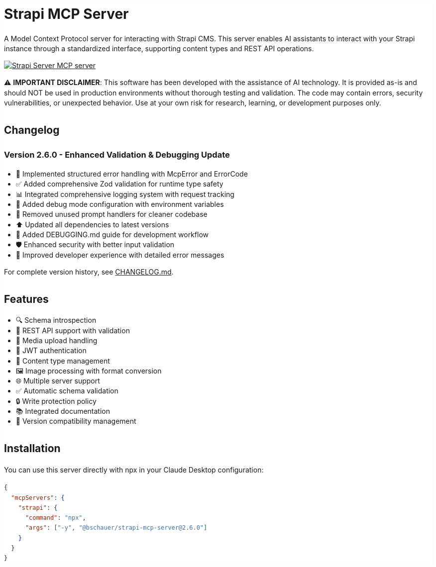 # Strapi MCP Server

A Model Context Protocol server for interacting with Strapi CMS. This server enables AI assistants to interact with your Strapi instance through a standardized interface, supporting content types and REST API operations.

<a href="https://glama.ai/mcp/servers/qfdkybxvkp">
  <img width="380" height="200" src="https://glama.ai/mcp/servers/qfdkybxvkp/badge" alt="Strapi Server MCP server" />
</a>

⚠️ **IMPORTANT DISCLAIMER**: This software has been developed with the assistance of AI technology. It is provided as-is and should NOT be used in production environments without thorough testing and validation. The code may contain errors, security vulnerabilities, or unexpected behavior. Use at your own risk for research, learning, or development purposes only.

## Changelog

### Version 2.6.0 - Enhanced Validation & Debugging Update

- 🔧 Implemented structured error handling with McpError and ErrorCode
- ✅ Added comprehensive Zod validation for runtime type safety
- 📊 Integrated comprehensive logging system with request tracking
- 🐛 Added debug mode configuration with environment variables
- 🧹 Removed unused prompt handlers for cleaner codebase
- ⬆️ Updated all dependencies to latest versions
- 📖 Added DEBUGGING.md guide for development workflow
- 🛡️ Enhanced security with better input validation
- 🚀 Improved developer experience with detailed error messages

For complete version history, see [CHANGELOG.md](./CHANGELOG.md).

## Features

- 🔍 Schema introspection
- 🔄 REST API support with validation
- 📸 Media upload handling
- 🔐 JWT authentication
- 📝 Content type management
- 🖼️ Image processing with format conversion
- 🌐 Multiple server support
- ✅ Automatic schema validation
- 🔒 Write protection policy
- 📚 Integrated documentation
- 🔄 Version compatibility management

## Installation

You can use this server directly with npx in your Claude Desktop configuration:

```json
{
  "mcpServers": {
    "strapi": {
      "command": "npx",
      "args": ["-y", "@bschauer/strapi-mcp-server@2.6.0"]
    }
  }
}
```
